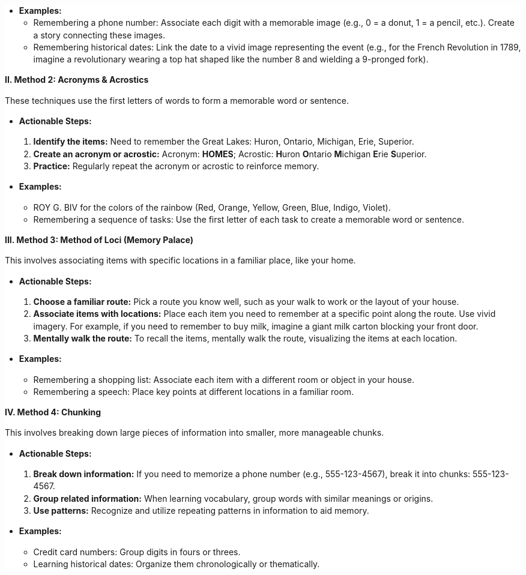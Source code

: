 
* **Examples:**
    * Remembering a phone number:  Associate each digit with a memorable image (e.g., 0 = a donut, 1 = a pencil, etc.). Create a story connecting these images.
    * Remembering historical dates:  Link the date to a vivid image representing the event (e.g., for the French Revolution in 1789, imagine a revolutionary wearing a top hat shaped like the number 8 and wielding a 9-pronged fork).


**II. Method 2: Acronyms & Acrostics**

These techniques use the first letters of words to form a memorable word or sentence.

* **Actionable Steps:**
    1. **Identify the items:**  Need to remember the Great Lakes: Huron, Ontario, Michigan, Erie, Superior.
    2. **Create an acronym or acrostic:**  Acronym: **HOMES**; Acrostic:  **H**uron **O**ntario **M**ichigan **E**rie **S**uperior.
    3. **Practice:**  Regularly repeat the acronym or acrostic to reinforce memory.

* **Examples:**
    * ROY G. BIV for the colors of the rainbow (Red, Orange, Yellow, Green, Blue, Indigo, Violet).
    *  Remembering a sequence of tasks:  Use the first letter of each task to create a memorable word or sentence.


**III. Method 3: Method of Loci (Memory Palace)**

This involves associating items with specific locations in a familiar place, like your home.

* **Actionable Steps:**
    1. **Choose a familiar route:**  Pick a route you know well, such as your walk to work or the layout of your house.
    2. **Associate items with locations:**  Place each item you need to remember at a specific point along the route.  Use vivid imagery.  For example, if you need to remember to buy milk, imagine a giant milk carton blocking your front door.
    3. **Mentally walk the route:**  To recall the items, mentally walk the route, visualizing the items at each location.

* **Examples:**
    * Remembering a shopping list: Associate each item with a different room or object in your house.
    * Remembering a speech: Place key points at different locations in a familiar room.


**IV. Method 4: Chunking**

This involves breaking down large pieces of information into smaller, more manageable chunks.

* **Actionable Steps:**
    1. **Break down information:** If you need to memorize a phone number (e.g., 555-123-4567), break it into chunks: 555-123-4567.
    2. **Group related information:**  When learning vocabulary, group words with similar meanings or origins.
    3. **Use patterns:** Recognize and utilize repeating patterns in information to aid memory.

* **Examples:**
    * Credit card numbers: Group digits in fours or threes.
    * Learning historical dates: Organize them chronologically or thematically.
